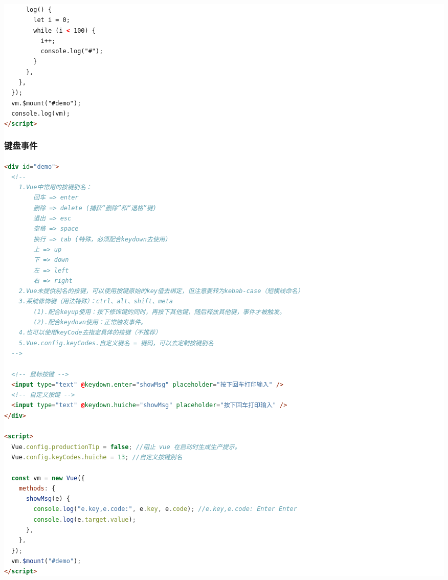 ```html
      log() {
        let i = 0;
        while (i < 100) {
          i++;
          console.log("#");
        }
      },
    },
  });
  vm.$mount("#demo");
  console.log(vm);
</script>
```

### 键盘事件

```html
<div id="demo">
  <!-- 
    1.Vue中常用的按键别名：
        回车 => enter
        删除 => delete (捕获“删除”和“退格”键)
        退出 => esc
        空格 => space
        换行 => tab (特殊，必须配合keydown去使用)
        上 => up
        下 => down
        左 => left
        右 => right
    2.Vue未提供别名的按键，可以使用按键原始的key值去绑定，但注意要转为kebab-case（短横线命名）
    3.系统修饰键（用法特殊）：ctrl、alt、shift、meta
        (1).配合keyup使用：按下修饰键的同时，再按下其他键，随后释放其他键，事件才被触发。
        (2).配合keydown使用：正常触发事件。
    4.也可以使用keyCode去指定具体的按键（不推荐）
    5.Vue.config.keyCodes.自定义键名 = 键码，可以去定制按键别名
  -->

  <!-- 鼠标按键 -->
  <input type="text" @keydown.enter="showMsg" placeholder="按下回车打印输入" />
  <!-- 自定义按键 -->
  <input type="text" @keydown.huiche="showMsg" placeholder="按下回车打印输入" />
</div>

<script>
  Vue.config.productionTip = false; //阻止 vue 在启动时生成生产提示。
  Vue.config.keyCodes.huiche = 13; //自定义按键别名

  const vm = new Vue({
    methods: {
      showMsg(e) {
        console.log("e.key,e.code:", e.key, e.code); //e.key,e.code: Enter Enter
        console.log(e.target.value);
      },
    },
  });
  vm.$mount("#demo");
</script>
```

